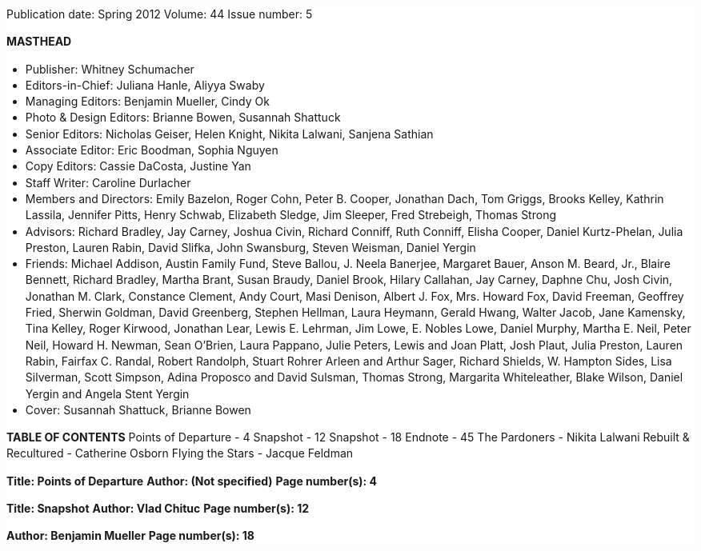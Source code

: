 Publication date: Spring 2012
Volume: 44
Issue number: 5

**MASTHEAD**
- Publisher: Whitney Schumacher
- Editors-in-Chief: Juliana Hanle, Aliyya Swaby
- Managing Editors: Benjamin Mueller, Cindy Ok
- Photo & Design Editors: Brianne Bowen, Susannah Shattuck
- Senior Editors: Nicholas Geiser, Helen Knight, Nikita Lalwani, Sanjena Sathian
- Associate Editor: Eric Boodman, Sophia Nguyen
- Copy Editors: Cassie DaCosta, Justine Yan
- Staff Writer: Caroline Durlacher
- Members and Directors: Emily Bazelon, Roger Cohn, Peter B. Cooper, Jonathan Dach, Tom Griggs, Brooks Kelley, Kathrin Lassila, Jennifer Pitts, Henry Schwab, Elizabeth Sledge, Jim Sleeper, Fred Strebeigh, Thomas Strong
- Advisors: Richard Bradley, Jay Carney, Joshua Civin, Richard Conniff, Ruth Conniff, Elisha Cooper, Daniel Kurtz-Phelan, Julia Preston, Lauren Rabin, David Slifka, John Swansburg, Steven Weisman, Daniel Yergin
- Friends: Michael Addison, Austin Family Fund, Steve Ballou, J. Neela Banerjee, Margaret Bauer, Anson M. Beard, Jr., Blaire Bennett, Richard Bradley, Martha Brant, Susan Braudy, Daniel Brook, Hilary Callahan, Jay Carney, Daphne Chu, Josh Civin, Jonathan M. Clark, Constance Clement, Andy Court, Masi Denison, Albert J. Fox, Mrs. Howard Fox, David Freeman, Geoffrey Fried, Sherwin Goldman, David Greenberg, Stephen Hellman, Laura Heymann, Gerald Hwang, Walter Jacob, Jane Kamensky, Tina Kelley, Roger Kirwood, Jonathan Lear, Lewis E. Lehrman, Jim Lowe, E. Nobles Lowe, Daniel Murphy, Martha E. Neil, Peter Neil, Howard H. Newman, Sean O’Brien, Laura Pappano, Julie Peters, Lewis and Joan Platt, Josh Plaut, Julia Preston, Lauren Rabin, Fairfax C. Randal, Robert Randolph, Stuart Rohrer Arleen and Arthur Sager, Richard Shields, W. Hampton Sides, Lisa Silverman, Scott Simpson, Adina Proposco and David Sulsman, Thomas Strong, Margarita Whiteleather, Blake Wilson, Daniel Yergin and Angela Stent Yergin
- Cover: Susannah Shattuck, Brianne Bowen


**TABLE OF CONTENTS**
Points of Departure - 4
Snapshot - 12
Snapshot - 18
Endnote - 45
The Pardoners - Nikita Lalwani
Rebuilt & Recultured - Catherine Osborn
Flying the Stars - Jacque Feldman


**Title: Points of Departure**
**Author:  (Not specified)**
**Page number(s): 4**


**Title: Snapshot**
**Author: Vlad Chituc**
**Page number(s): 12**


**Author: Benjamin Mueller**
**Page number(s): 18**
